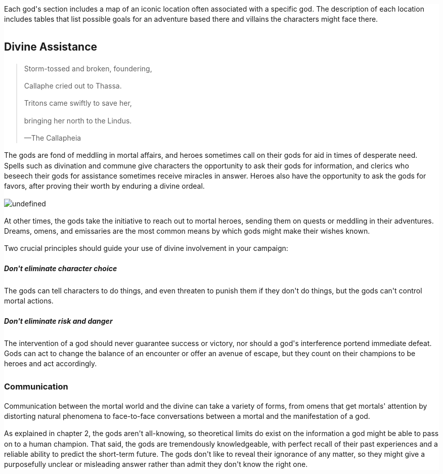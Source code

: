 Each god's section includes a map of an iconic location often associated with a specific god. The description of each location includes tables that list possible goals for an adventure based there and villains the characters might face there.

## Divine Assistance

> Storm-tossed and broken, foundering,
> 
> Callaphe cried out to Thassa.
> 
> Tritons came swiftly to save her,
> 
> bringing her north to the Lindus.
> 
> —The Callapheia

The gods are fond of meddling in mortal affairs, and heroes sometimes call on their gods for aid in times of desperate need. Spells such as <wc-fetch type="spell">divination</wc-fetch> and <wc-fetch type="spell">commune</wc-fetch> give characters the opportunity to ask their gods for information, and clerics who beseech their gods for assistance sometimes receive miracles in answer. Heroes also have the opportunity to ask the gods for favors, after proving their worth by enduring a divine ordeal.

![undefined](book/MOT/070-04-02.png)

At other times, the gods take the initiative to reach out to mortal heroes, sending them on quests or meddling in their adventures. Dreams, omens, and emissaries are the most common means by which gods might make their wishes known.

Two crucial principles should guide your use of divine involvement in your campaign:

##### Don't eliminate character choice

The gods can tell characters to do things, and even threaten to punish them if they don't do things, but the gods can't control mortal actions.

##### Don't eliminate risk and danger

The intervention of a god should never guarantee success or victory, nor should a god's interference portend immediate defeat. Gods can act to change the balance of an encounter or offer an avenue of escape, but they count on their champions to be heroes and act accordingly.

### Communication

Communication between the mortal world and the divine can take a variety of forms, from omens that get mortals' attention by distorting natural phenomena to face-to-face conversations between a mortal and the manifestation of a god.

As explained in chapter 2, the gods aren't all-knowing, so theoretical limits do exist on the information a god might be able to pass on to a human champion. That said, the gods are tremendously knowledgeable, with perfect recall of their past experiences and a reliable ability to predict the short-term future. The gods don't like to reveal their ignorance of any matter, so they might give a purposefully unclear or misleading answer rather than admit they don't know the right one.
